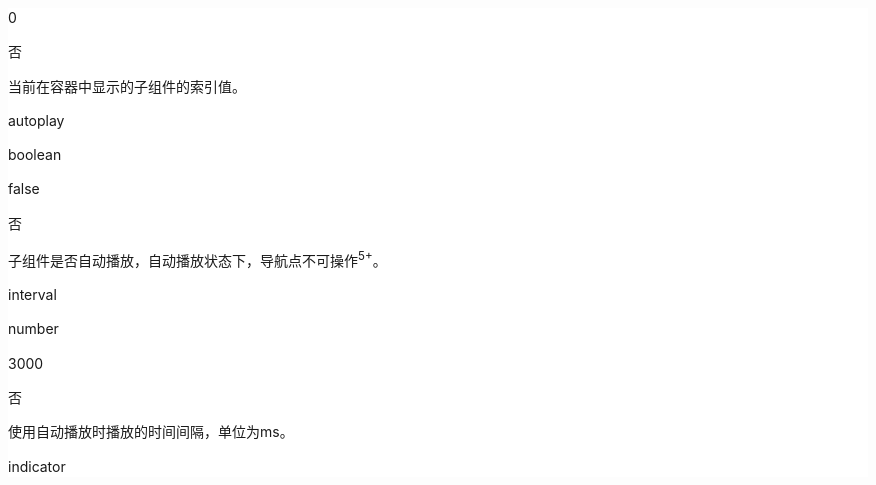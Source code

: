 <td class="cellrowborder" valign="top" width="10.48%" headers="mcps1.1.6.1.3 "><p id="zh-cn_topic_0000001173164745_p492315120357"><a name="zh-cn_topic_0000001173164745_p492315120357"></a><a name="zh-cn_topic_0000001173164745_p492315120357"></a>0</p>
</td>
<td class="cellrowborder" valign="top" width="7.5200000000000005%" headers="mcps1.1.6.1.4 "><p id="zh-cn_topic_0000001173164745_p8923141253518"><a name="zh-cn_topic_0000001173164745_p8923141253518"></a><a name="zh-cn_topic_0000001173164745_p8923141253518"></a>否</p>
</td>
<td class="cellrowborder" valign="top" width="35.76%" headers="mcps1.1.6.1.5 "><p id="zh-cn_topic_0000001173164745_p19923012153517"><a name="zh-cn_topic_0000001173164745_p19923012153517"></a><a name="zh-cn_topic_0000001173164745_p19923012153517"></a>当前在容器中显示的子组件的索引值。</p>
</td>
</tr>
<tr id="zh-cn_topic_0000001173164745_row165481652113414"><td class="cellrowborder" valign="top" width="23.119999999999997%" headers="mcps1.1.6.1.1 "><p id="zh-cn_topic_0000001173164745_p109230127357"><a name="zh-cn_topic_0000001173164745_p109230127357"></a><a name="zh-cn_topic_0000001173164745_p109230127357"></a>autoplay</p>
</td>
<td class="cellrowborder" valign="top" width="23.119999999999997%" headers="mcps1.1.6.1.2 "><p id="zh-cn_topic_0000001173164745_p6923151220359"><a name="zh-cn_topic_0000001173164745_p6923151220359"></a><a name="zh-cn_topic_0000001173164745_p6923151220359"></a>boolean</p>
</td>
<td class="cellrowborder" valign="top" width="10.48%" headers="mcps1.1.6.1.3 "><p id="zh-cn_topic_0000001173164745_p39241112163515"><a name="zh-cn_topic_0000001173164745_p39241112163515"></a><a name="zh-cn_topic_0000001173164745_p39241112163515"></a>false</p>
</td>
<td class="cellrowborder" valign="top" width="7.5200000000000005%" headers="mcps1.1.6.1.4 "><p id="zh-cn_topic_0000001173164745_p19924912113514"><a name="zh-cn_topic_0000001173164745_p19924912113514"></a><a name="zh-cn_topic_0000001173164745_p19924912113514"></a>否</p>
</td>
<td class="cellrowborder" valign="top" width="35.76%" headers="mcps1.1.6.1.5 "><p id="zh-cn_topic_0000001173164745_p192451253512"><a name="zh-cn_topic_0000001173164745_p192451253512"></a><a name="zh-cn_topic_0000001173164745_p192451253512"></a>子组件是否自动播放，自动播放状态下，导航点不可操作<sup id="zh-cn_topic_0000001173164745_sup285913711416"><a name="zh-cn_topic_0000001173164745_sup285913711416"></a><a name="zh-cn_topic_0000001173164745_sup285913711416"></a><span>5+</span></sup>。</p>
</td>
</tr>
<tr id="zh-cn_topic_0000001173164745_row054835211347"><td class="cellrowborder" valign="top" width="23.119999999999997%" headers="mcps1.1.6.1.1 "><p id="zh-cn_topic_0000001173164745_p592411211350"><a name="zh-cn_topic_0000001173164745_p592411211350"></a><a name="zh-cn_topic_0000001173164745_p592411211350"></a>interval</p>
</td>
<td class="cellrowborder" valign="top" width="23.119999999999997%" headers="mcps1.1.6.1.2 "><p id="zh-cn_topic_0000001173164745_p99243129357"><a name="zh-cn_topic_0000001173164745_p99243129357"></a><a name="zh-cn_topic_0000001173164745_p99243129357"></a>number</p>
</td>
<td class="cellrowborder" valign="top" width="10.48%" headers="mcps1.1.6.1.3 "><p id="zh-cn_topic_0000001173164745_p14924111218354"><a name="zh-cn_topic_0000001173164745_p14924111218354"></a><a name="zh-cn_topic_0000001173164745_p14924111218354"></a>3000</p>
</td>
<td class="cellrowborder" valign="top" width="7.5200000000000005%" headers="mcps1.1.6.1.4 "><p id="zh-cn_topic_0000001173164745_p199241612143519"><a name="zh-cn_topic_0000001173164745_p199241612143519"></a><a name="zh-cn_topic_0000001173164745_p199241612143519"></a>否</p>
</td>
<td class="cellrowborder" valign="top" width="35.76%" headers="mcps1.1.6.1.5 "><p id="zh-cn_topic_0000001173164745_p15924121219354"><a name="zh-cn_topic_0000001173164745_p15924121219354"></a><a name="zh-cn_topic_0000001173164745_p15924121219354"></a>使用自动播放时播放的时间间隔，单位为ms。</p>
</td>
</tr>
<tr id="zh-cn_topic_0000001173164745_row3548452123418"><td class="cellrowborder" valign="top" width="23.119999999999997%" headers="mcps1.1.6.1.1 "><p id="zh-cn_topic_0000001173164745_p392419124357"><a name="zh-cn_topic_0000001173164745_p392419124357"></a><a name="zh-cn_topic_0000001173164745_p392419124357"></a>indicator</p>
</td>